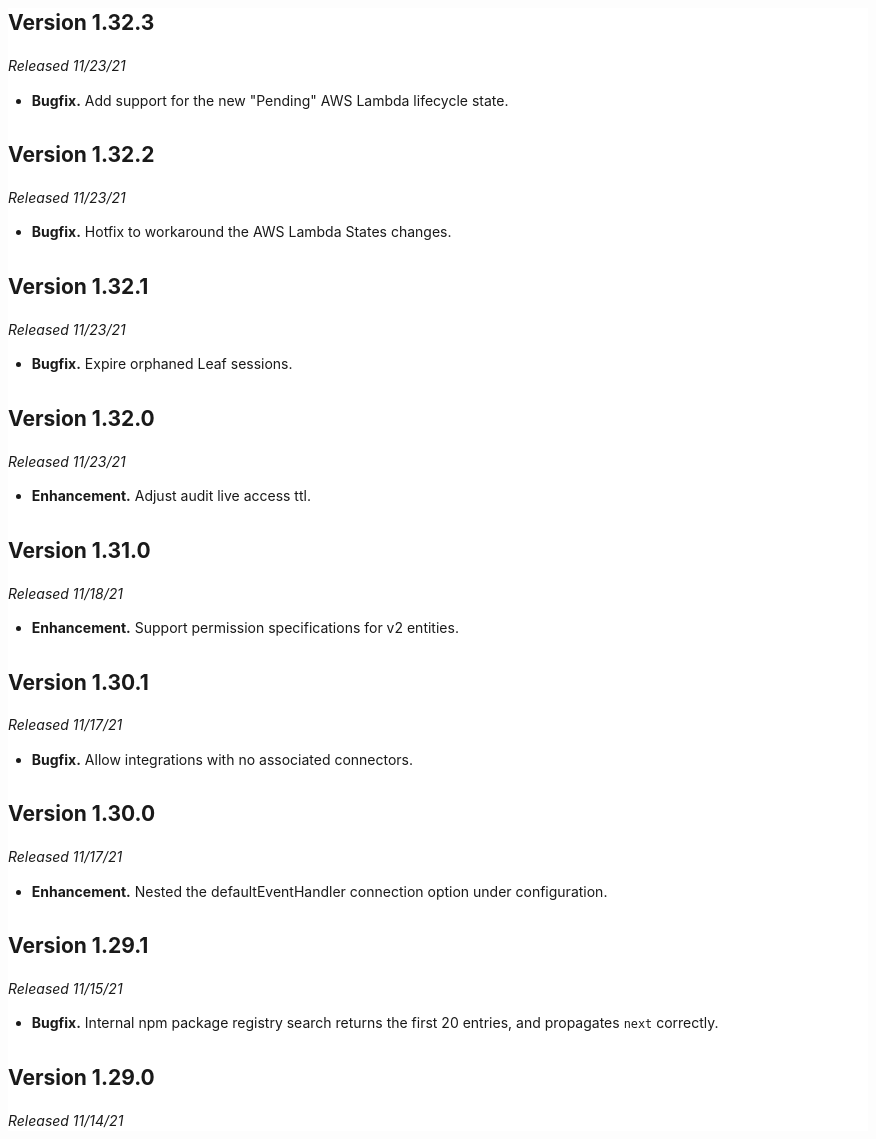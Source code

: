 ## Version 1.32.3

_Released 11/23/21_

- **Bugfix.** Add support for the new "Pending" AWS Lambda lifecycle state.

## Version 1.32.2

_Released 11/23/21_

- **Bugfix.** Hotfix to workaround the AWS Lambda States changes.

## Version 1.32.1

_Released 11/23/21_

- **Bugfix.** Expire orphaned Leaf sessions.

## Version 1.32.0

_Released 11/23/21_

- **Enhancement.** Adjust audit live access ttl.

## Version 1.31.0

_Released 11/18/21_

- **Enhancement.** Support permission specifications for v2 entities.

## Version 1.30.1

_Released 11/17/21_

- **Bugfix.** Allow integrations with no associated connectors.

## Version 1.30.0

_Released 11/17/21_

- **Enhancement.** Nested the defaultEventHandler connection option under configuration.

## Version 1.29.1

_Released 11/15/21_

- **Bugfix.** Internal npm package registry search returns the first 20 entries, and propagates `next` correctly.

## Version 1.29.0

_Released 11/14/21_
